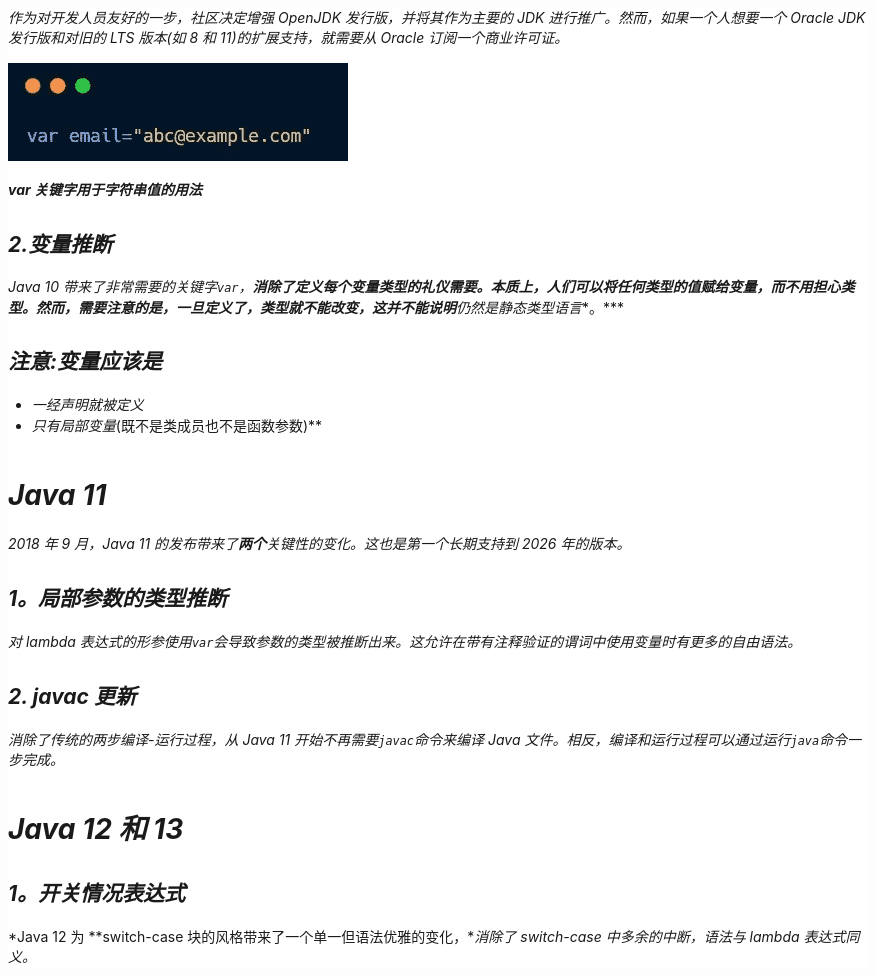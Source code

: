 *作为对开发人员友好的一步，社区决定增强 OpenJDK 发行版，并将其作为主要的 JDK 进行推广。然而，如果一个人想要一个 Oracle JDK 发行版和对旧的 LTS 版本(如 8 和 11)的扩展支持，就需要从 Oracle 订阅一个商业许可证。*

*![](img/7f166fd3ff1b2a02b4b4766af0f85700.png)*

***var 关键字用于字符串值的用法***

## *2.**变量推断***

*Java 10 带来了非常需要的关键字`var`，**消除了定义每个变量类型的礼仪需要。本质上，人们可以将任何类型的值赋给变量，而不用担心类型。然而，需要注意的是，一旦定义了，类型就不能改变，这并不能说明**仍然是静态类型语言**。***

## ***注意:变量应该是***

*   *一经声明就被定义*
*   *只有局部变量*(既不是类成员也不是函数参数)**

# *Java 11*

*2018 年 9 月，Java 11 的发布带来了**两个**关键性的变化。这也是第一个长期支持到 2026 年的版本。*

## ***1。局部参数的类型推断***

*对 lambda 表达式的形参使用`var`会导致参数的类型被推断出来。这允许在带有注释验证的谓词中使用变量时有更多的自由语法。*

## *2. **javac 更新***

*消除了传统的两步编译-运行过程，从 Java 11 开始不再需要`javac`命令来编译 Java 文件。相反，编译和运行过程可以通过运行`java`命令一步完成。*

# *Java 12 和 13*

## ***1。开关情况表达式***

*Java 12 为 **switch-case 块的风格带来了一个单一但语法优雅的变化，**消除了 switch-case 中多余的中断，语法与 lambda 表达式同义。*
